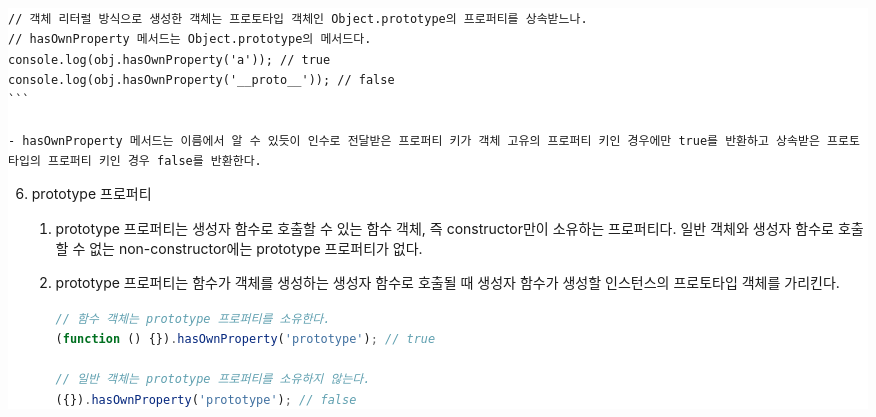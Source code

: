     // 객체 리터럴 방식으로 생성한 객체는 프로토타입 객체인 Object.prototype의 프로퍼티를 상속받느나.
    // hasOwnProperty 메서드는 Object.prototype의 메서드다.
    console.log(obj.hasOwnProperty('a')); // true
    console.log(obj.hasOwnProperty('__proto__')); // false
    ```
    
    - hasOwnProperty 메서드는 이름에서 알 수 있듯이 인수로 전달받은 프로퍼티 키가 객체 고유의 프로퍼티 키인 경우에만 true를 반환하고 상속받은 프로토타입의 프로퍼티 키인 경우 false를 반환한다.
6. prototype 프로퍼티
    1. prototype 프로퍼티는 생성자 함수로 호출할 수 있는 함수 객체, 즉 constructor만이 소유하는 프로퍼티다. 일반 객체와 생성자 함수로 호출할 수 없는 non-constructor에는 prototype 프로퍼티가 없다.
    2. prototype 프로퍼티는 함수가 객체를 생성하는 생성자 함수로 호출될 때 생성자 함수가 생성할 인스턴스의 프로토타입 객체를 가리킨다.
        
        ```jsx
        // 함수 객체는 prototype 프로퍼티를 소유한다.
        (function () {}).hasOwnProperty('prototype'); // true
        
        // 일반 객체는 prototype 프로퍼티를 소유하지 않는다.
        ({}).hasOwnProperty('prototype'); // false
        ```